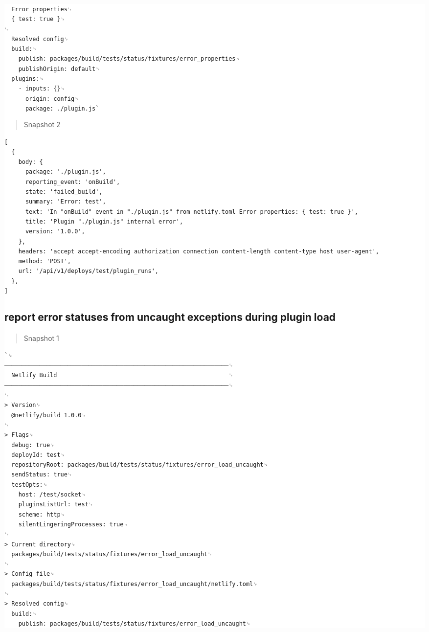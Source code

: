       Error properties␊
      { test: true }␊
    ␊
      Resolved config␊
      build:␊
        publish: packages/build/tests/status/fixtures/error_properties␊
        publishOrigin: default␊
      plugins:␊
        - inputs: {}␊
          origin: config␊
          package: ./plugin.js`

> Snapshot 2

    [
      {
        body: {
          package: './plugin.js',
          reporting_event: 'onBuild',
          state: 'failed_build',
          summary: 'Error: test',
          text: 'In "onBuild" event in "./plugin.js" from netlify.toml Error properties: { test: true }',
          title: 'Plugin "./plugin.js" internal error',
          version: '1.0.0',
        },
        headers: 'accept accept-encoding authorization connection content-length content-type host user-agent',
        method: 'POST',
        url: '/api/v1/deploys/test/plugin_runs',
      },
    ]

## report error statuses from uncaught exceptions during plugin load

> Snapshot 1

    `␊
    ────────────────────────────────────────────────────────────────␊
      Netlify Build                                                 ␊
    ────────────────────────────────────────────────────────────────␊
    ␊
    > Version␊
      @netlify/build 1.0.0␊
    ␊
    > Flags␊
      debug: true␊
      deployId: test␊
      repositoryRoot: packages/build/tests/status/fixtures/error_load_uncaught␊
      sendStatus: true␊
      testOpts:␊
        host: /test/socket␊
        pluginsListUrl: test␊
        scheme: http␊
        silentLingeringProcesses: true␊
    ␊
    > Current directory␊
      packages/build/tests/status/fixtures/error_load_uncaught␊
    ␊
    > Config file␊
      packages/build/tests/status/fixtures/error_load_uncaught/netlify.toml␊
    ␊
    > Resolved config␊
      build:␊
        publish: packages/build/tests/status/fixtures/error_load_uncaught␊